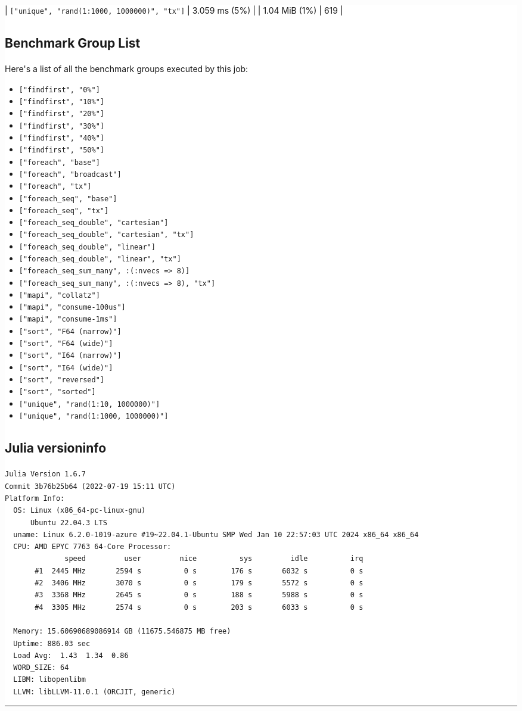 | `["unique", "rand(1:1000, 1000000)", "tx"]`                          |   3.059 ms (5%) |           |   1.04 MiB (1%) |         619 |

## Benchmark Group List
Here's a list of all the benchmark groups executed by this job:

- `["findfirst", "0%"]`
- `["findfirst", "10%"]`
- `["findfirst", "20%"]`
- `["findfirst", "30%"]`
- `["findfirst", "40%"]`
- `["findfirst", "50%"]`
- `["foreach", "base"]`
- `["foreach", "broadcast"]`
- `["foreach", "tx"]`
- `["foreach_seq", "base"]`
- `["foreach_seq", "tx"]`
- `["foreach_seq_double", "cartesian"]`
- `["foreach_seq_double", "cartesian", "tx"]`
- `["foreach_seq_double", "linear"]`
- `["foreach_seq_double", "linear", "tx"]`
- `["foreach_seq_sum_many", :(:nvecs => 8)]`
- `["foreach_seq_sum_many", :(:nvecs => 8), "tx"]`
- `["mapi", "collatz"]`
- `["mapi", "consume-100us"]`
- `["mapi", "consume-1ms"]`
- `["sort", "F64 (narrow)"]`
- `["sort", "F64 (wide)"]`
- `["sort", "I64 (narrow)"]`
- `["sort", "I64 (wide)"]`
- `["sort", "reversed"]`
- `["sort", "sorted"]`
- `["unique", "rand(1:10, 1000000)"]`
- `["unique", "rand(1:1000, 1000000)"]`

## Julia versioninfo
```
Julia Version 1.6.7
Commit 3b76b25b64 (2022-07-19 15:11 UTC)
Platform Info:
  OS: Linux (x86_64-pc-linux-gnu)
      Ubuntu 22.04.3 LTS
  uname: Linux 6.2.0-1019-azure #19~22.04.1-Ubuntu SMP Wed Jan 10 22:57:03 UTC 2024 x86_64 x86_64
  CPU: AMD EPYC 7763 64-Core Processor: 
              speed         user         nice          sys         idle          irq
       #1  2445 MHz       2594 s          0 s        176 s       6032 s          0 s
       #2  3406 MHz       3070 s          0 s        179 s       5572 s          0 s
       #3  3368 MHz       2645 s          0 s        188 s       5988 s          0 s
       #4  3305 MHz       2574 s          0 s        203 s       6033 s          0 s
       
  Memory: 15.60690689086914 GB (11675.546875 MB free)
  Uptime: 886.03 sec
  Load Avg:  1.43  1.34  0.86
  WORD_SIZE: 64
  LIBM: libopenlibm
  LLVM: libLLVM-11.0.1 (ORCJIT, generic)
```

---